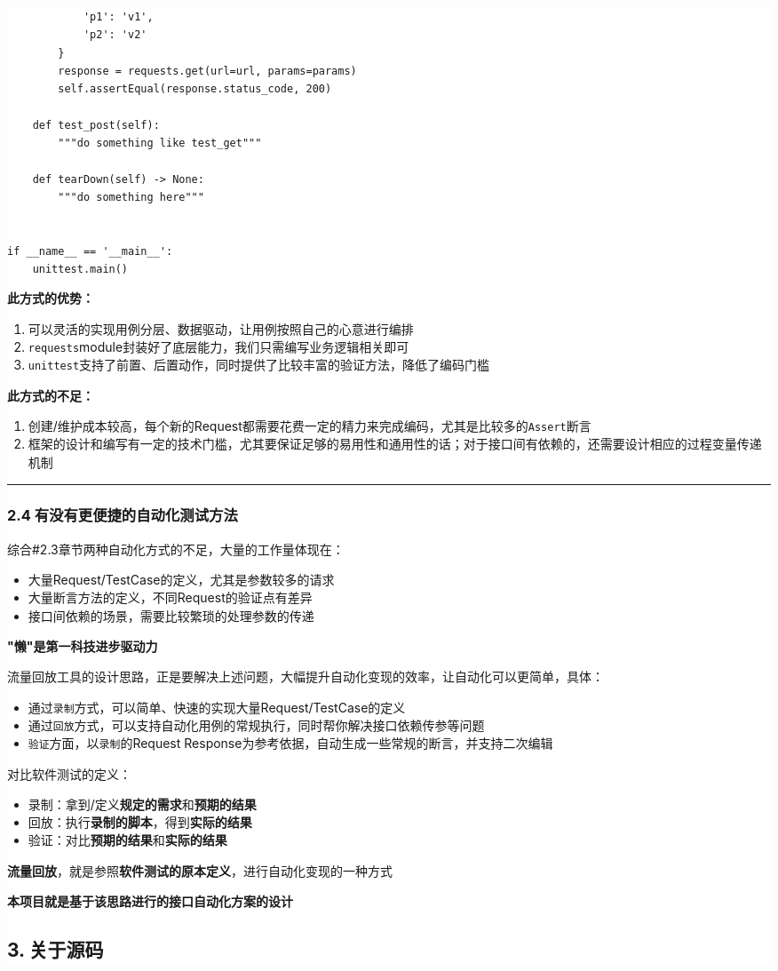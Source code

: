 ```
            'p1': 'v1',
            'p2': 'v2'
        }
        response = requests.get(url=url, params=params)
        self.assertEqual(response.status_code, 200)

    def test_post(self):
        """do something like test_get"""

    def tearDown(self) -> None:
        """do something here"""


if __name__ == '__main__':
    unittest.main()
```

**此方式的优势：**

1. 可以灵活的实现用例分层、数据驱动，让用例按照自己的心意进行编排
2. `requests`module封装好了底层能力，我们只需编写业务逻辑相关即可
3. `unittest`支持了前置、后置动作，同时提供了比较丰富的验证方法，降低了编码门槛

**此方式的不足：**

1. 创建/维护成本较高，每个新的Request都需要花费一定的精力来完成编码，尤其是比较多的`Assert`断言
2. 框架的设计和编写有一定的技术门槛，尤其要保证足够的易用性和通用性的话；对于接口间有依赖的，还需要设计相应的过程变量传递机制

***

### 2.4 有没有更便捷的自动化测试方法

综合#2.3章节两种自动化方式的不足，大量的工作量体现在：

* 大量Request/TestCase的定义，尤其是参数较多的请求
* 大量断言方法的定义，不同Request的验证点有差异
* 接口间依赖的场景，需要比较繁琐的处理参数的传递

**"懒"是第一科技进步驱动力**

流量回放工具的设计思路，正是要解决上述问题，大幅提升自动化变现的效率，让自动化可以更简单，具体：

* 通过`录制`方式，可以简单、快速的实现大量Request/TestCase的定义
* 通过`回放`方式，可以支持自动化用例的常规执行，同时帮你解决接口依赖传参等问题
* `验证`方面，以`录制`的Request Response为参考依据，自动生成一些常规的断言，并支持二次编辑

对比软件测试的定义：

- 录制：拿到/定义**规定的需求**和**预期的结果**
- 回放：执行**录制的脚本**，得到**实际的结果**
- 验证：对比**预期的结果**和**实际的结果**

**流量回放**，就是参照**软件测试的原本定义**，进行自动化变现的一种方式

**本项目就是基于该思路进行的接口自动化方案的设计**

## 3. 关于源码
